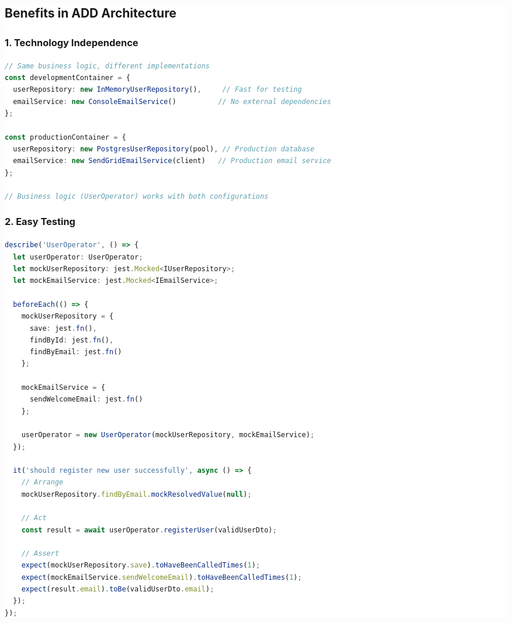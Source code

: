 ## Benefits in ADD Architecture

### 1. **Technology Independence**
```typescript
// Same business logic, different implementations
const developmentContainer = {
  userRepository: new InMemoryUserRepository(),     // Fast for testing
  emailService: new ConsoleEmailService()          // No external dependencies
};

const productionContainer = {
  userRepository: new PostgresUserRepository(pool), // Production database
  emailService: new SendGridEmailService(client)   // Production email service
};

// Business logic (UserOperator) works with both configurations
```

### 2. **Easy Testing**
```typescript
describe('UserOperator', () => {
  let userOperator: UserOperator;
  let mockUserRepository: jest.Mocked<IUserRepository>;
  let mockEmailService: jest.Mocked<IEmailService>;

  beforeEach(() => {
    mockUserRepository = {
      save: jest.fn(),
      findById: jest.fn(),
      findByEmail: jest.fn()
    };

    mockEmailService = {
      sendWelcomeEmail: jest.fn()
    };

    userOperator = new UserOperator(mockUserRepository, mockEmailService);
  });

  it('should register new user successfully', async () => {
    // Arrange
    mockUserRepository.findByEmail.mockResolvedValue(null);

    // Act
    const result = await userOperator.registerUser(validUserDto);

    // Assert
    expect(mockUserRepository.save).toHaveBeenCalledTimes(1);
    expect(mockEmailService.sendWelcomeEmail).toHaveBeenCalledTimes(1);
    expect(result.email).toBe(validUserDto.email);
  });
});
```
